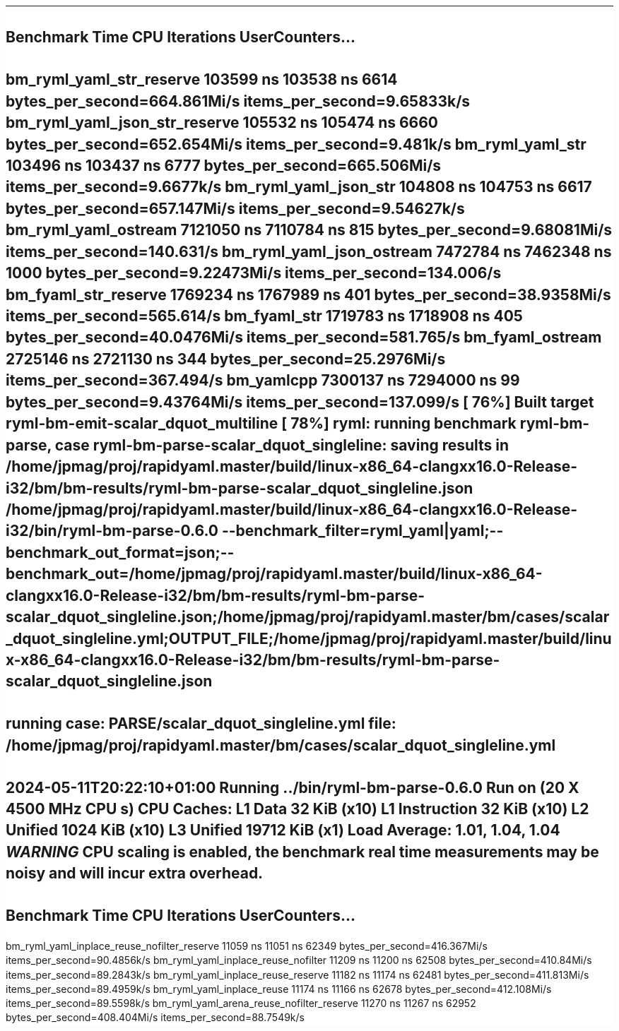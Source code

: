 ----------------------------------------------------------------------------------------
Benchmark                              Time             CPU   Iterations UserCounters...
----------------------------------------------------------------------------------------
bm_ryml_yaml_str_reserve          103599 ns       103538 ns         6614 bytes_per_second=664.861Mi/s items_per_second=9.65833k/s
bm_ryml_yaml_json_str_reserve     105532 ns       105474 ns         6660 bytes_per_second=652.654Mi/s items_per_second=9.481k/s
bm_ryml_yaml_str                  103496 ns       103437 ns         6777 bytes_per_second=665.506Mi/s items_per_second=9.6677k/s
bm_ryml_yaml_json_str             104808 ns       104753 ns         6617 bytes_per_second=657.147Mi/s items_per_second=9.54627k/s
bm_ryml_yaml_ostream             7121050 ns      7110784 ns          815 bytes_per_second=9.68081Mi/s items_per_second=140.631/s
bm_ryml_yaml_json_ostream        7472784 ns      7462348 ns         1000 bytes_per_second=9.22473Mi/s items_per_second=134.006/s
bm_fyaml_str_reserve             1769234 ns      1767989 ns          401 bytes_per_second=38.9358Mi/s items_per_second=565.614/s
bm_fyaml_str                     1719783 ns      1718908 ns          405 bytes_per_second=40.0476Mi/s items_per_second=581.765/s
bm_fyaml_ostream                 2725146 ns      2721130 ns          344 bytes_per_second=25.2976Mi/s items_per_second=367.494/s
bm_yamlcpp                       7300137 ns      7294000 ns           99 bytes_per_second=9.43764Mi/s items_per_second=137.099/s
[ 76%] Built target ryml-bm-emit-scalar_dquot_multiline
[ 78%] ryml: running benchmark ryml-bm-parse, case ryml-bm-parse-scalar_dquot_singleline: saving results in /home/jpmag/proj/rapidyaml.master/build/linux-x86_64-clangxx16.0-Release-i32/bm/bm-results/ryml-bm-parse-scalar_dquot_singleline.json
/home/jpmag/proj/rapidyaml.master/build/linux-x86_64-clangxx16.0-Release-i32/bin/ryml-bm-parse-0.6.0 --benchmark_filter=ryml_yaml|yaml;--benchmark_out_format=json;--benchmark_out=/home/jpmag/proj/rapidyaml.master/build/linux-x86_64-clangxx16.0-Release-i32/bm/bm-results/ryml-bm-parse-scalar_dquot_singleline.json;/home/jpmag/proj/rapidyaml.master/bm/cases/scalar_dquot_singleline.yml;OUTPUT_FILE;/home/jpmag/proj/rapidyaml.master/build/linux-x86_64-clangxx16.0-Release-i32/bm/bm-results/ryml-bm-parse-scalar_dquot_singleline.json
-----------------------------------
running case: PARSE/scalar_dquot_singleline.yml
file: /home/jpmag/proj/rapidyaml.master/bm/cases/scalar_dquot_singleline.yml
-----------------------------------
2024-05-11T20:22:10+01:00
Running ../bin/ryml-bm-parse-0.6.0
Run on (20 X 4500 MHz CPU s)
CPU Caches:
  L1 Data 32 KiB (x10)
  L1 Instruction 32 KiB (x10)
  L2 Unified 1024 KiB (x10)
  L3 Unified 19712 KiB (x1)
Load Average: 1.01, 1.04, 1.04
***WARNING*** CPU scaling is enabled, the benchmark real time measurements may be noisy and will incur extra overhead.
------------------------------------------------------------------------------------------------------
Benchmark                                            Time             CPU   Iterations UserCounters...
------------------------------------------------------------------------------------------------------
bm_ryml_yaml_inplace_reuse_nofilter_reserve      11059 ns        11051 ns        62349 bytes_per_second=416.367Mi/s items_per_second=90.4856k/s
bm_ryml_yaml_inplace_reuse_nofilter              11209 ns        11200 ns        62508 bytes_per_second=410.84Mi/s items_per_second=89.2843k/s
bm_ryml_yaml_inplace_reuse_reserve               11182 ns        11174 ns        62481 bytes_per_second=411.813Mi/s items_per_second=89.4959k/s
bm_ryml_yaml_inplace_reuse                       11174 ns        11166 ns        62678 bytes_per_second=412.108Mi/s items_per_second=89.5598k/s
bm_ryml_yaml_arena_reuse_nofilter_reserve        11270 ns        11267 ns        62952 bytes_per_second=408.404Mi/s items_per_second=88.7549k/s
